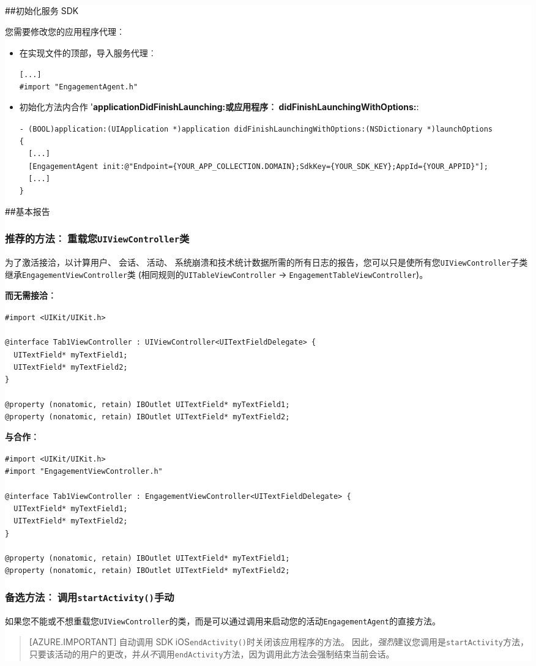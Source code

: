 ##初始化服务 SDK

您需要修改您的应用程序代理︰

-   在实现文件的顶部，导入服务代理︰

        [...]
        #import "EngagementAgent.h"

-   初始化方法内合作 '**applicationDidFinishLaunching:**或**应用程序︰ didFinishLaunchingWithOptions:**:

        - (BOOL)application:(UIApplication *)application didFinishLaunchingWithOptions:(NSDictionary *)launchOptions
        {
          [...]
          [EngagementAgent init:@"Endpoint={YOUR_APP_COLLECTION.DOMAIN};SdkKey={YOUR_SDK_KEY};AppId={YOUR_APPID}"];
          [...]
        }

##基本报告

### 推荐的方法︰ 重载您`UIViewController`类

为了激活接洽，以计算用户、 会话、 活动、 系统崩溃和技术统计数据所需的所有日志的报告，您可以只是使所有您`UIViewController`子类继承`EngagementViewController`类 (相同规则的`UITableViewController` -\> `EngagementTableViewController`)。

**而无需接洽︰**

    #import <UIKit/UIKit.h>

    @interface Tab1ViewController : UIViewController<UITextFieldDelegate> {
      UITextField* myTextField1;
      UITextField* myTextField2;
    }

    @property (nonatomic, retain) IBOutlet UITextField* myTextField1;
    @property (nonatomic, retain) IBOutlet UITextField* myTextField2;

**与合作︰**

    #import <UIKit/UIKit.h>
    #import "EngagementViewController.h"

    @interface Tab1ViewController : EngagementViewController<UITextFieldDelegate> {
      UITextField* myTextField1;
      UITextField* myTextField2;
    }

    @property (nonatomic, retain) IBOutlet UITextField* myTextField1;
    @property (nonatomic, retain) IBOutlet UITextField* myTextField2;

### 备选方法︰ 调用`startActivity()`手动

如果您不能或不想重载您`UIViewController`的类，而是可以通过调用来启动您的活动`EngagementAgent`的直接方法。

> [AZURE.IMPORTANT] 自动调用 SDK iOS`endActivity()`时关闭该应用程序的方法。 因此，*强烈*建议您调用是`startActivity`方法，只要该活动的用户的更改，并*从不*调用`endActivity`方法，因为调用此方法会强制结束当前会话。


[设备 API]: http://go.microsoft.com/?linkid=9876094